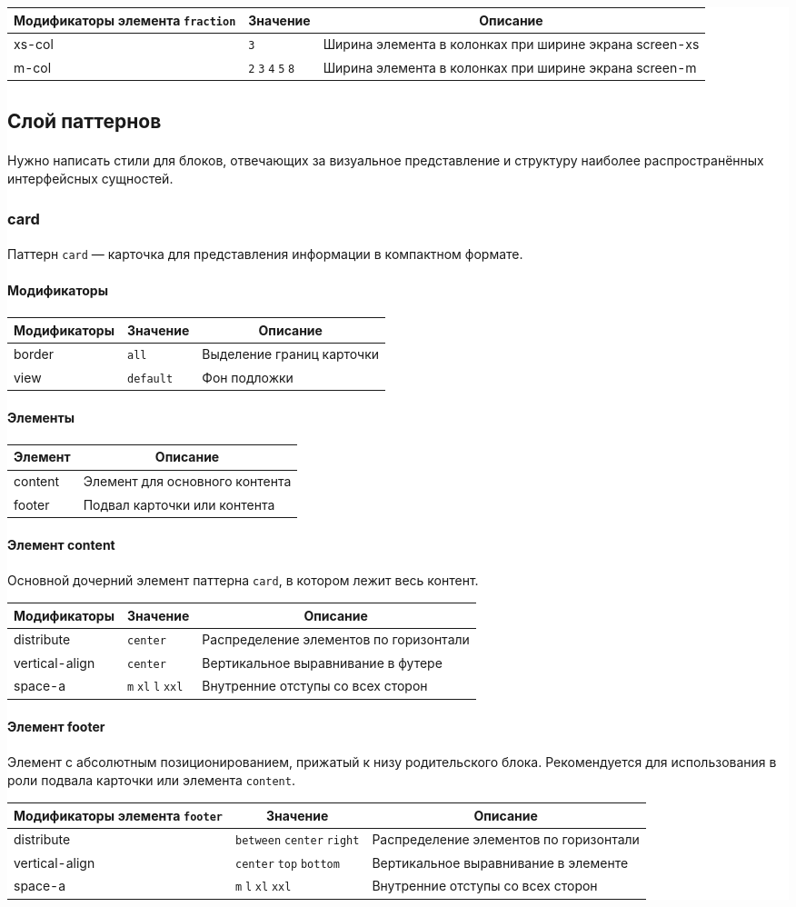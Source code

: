 Модификаторы элемента `fraction` | Значение            | Описание
---------------------------------|---------------------|-------------------------------------------------------
xs-col                           | `3`                 | Ширина элемента в колонках при ширине экрана screen-xs
m-col                            | `2` `3` `4` `5` `8` | Ширина элемента в колонках при ширине экрана screen-m

## Слой паттернов
Нужно написать стили для блоков, отвечающих за визуальное представление и структуру наиболее распространённых интерфейсных сущностей.

### card
Паттерн `card` — карточка для представления информации в компактном формате.

#### Модификаторы
Модификаторы                      | Значение                         | Описание
--------------------------------- | -------------------------------- | -------------------------
border                            | `all`                            | Выделение границ карточки
view                              | `default`                        | Фон подложки


#### Элементы
Элемент                              | Описание
------------------------------------ | ------------------------------
content                              | Элемент для основного контента
footer                               | Подвал карточки или контента


#### Элемент content
Основной дочерний элемент паттерна `card`, в котором лежит весь контент.

Модификаторы                    | Значение                  | Описание
------------------------------- | ------------------------- | --------------------------------------
distribute                      | `center`                  | Распределение элементов по горизонтали
vertical-align                  | `center`                  | Вертикальное выравнивание в футере
space-a                         | `m` `xl` `l` `xxl`        | Внутренние отступы со всех сторон


#### Элемент footer
Элемент с абсолютным позиционированием, прижатый к низу родительского блока. Рекомендуется для использования в роли подвала карточки или элемента `content`.

Модификаторы элемента `footer`  | Значение                    | Описание
------------------------------- | --------------------------- | --------------------------------------
distribute                      | `between` `center` `right`  | Распределение элементов по горизонтали
vertical-align                  | `center` `top` `bottom`     | Вертикальное выравнивание в элементе
space-a                         | `m` `l` `xl` `xxl`          | Внутренние отступы со всех сторон
